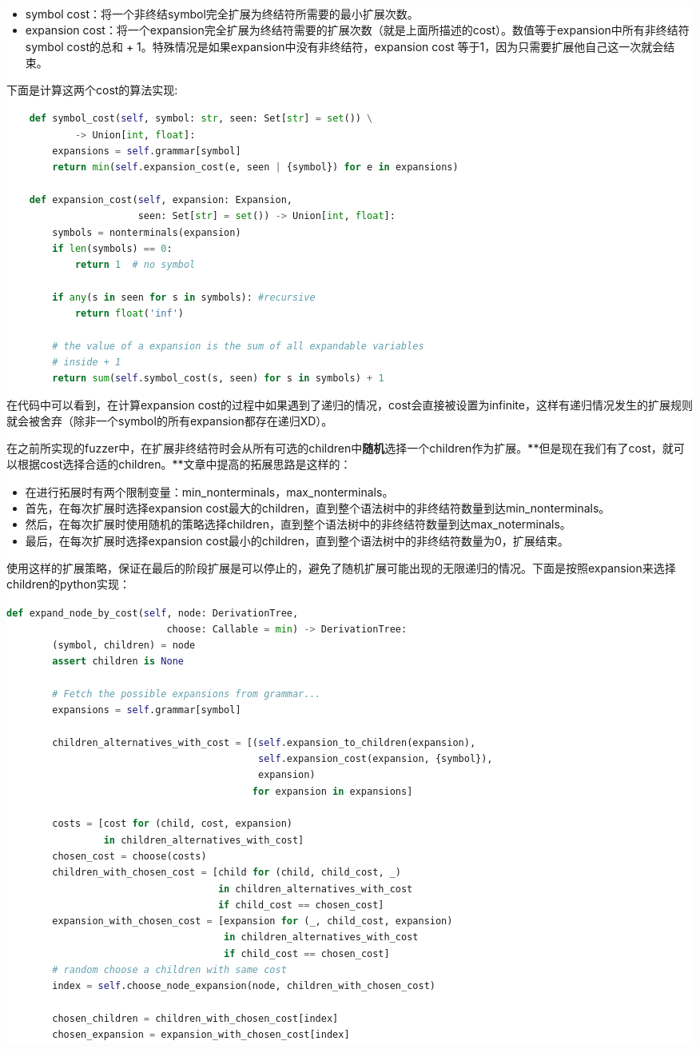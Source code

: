 - symbol cost：将一个非终结symbol完全扩展为终结符所需要的最小扩展次数。
- expansion cost：将一个expansion完全扩展为终结符需要的扩展次数（就是上面所描述的cost）。数值等于expansion中所有非终结符symbol cost的总和 + 1。特殊情况是如果expansion中没有非终结符，expansion cost 等于1，因为只需要扩展他自己这一次就会结束。

下面是计算这两个cost的算法实现:

```python
    def symbol_cost(self, symbol: str, seen: Set[str] = set()) \
            -> Union[int, float]:
        expansions = self.grammar[symbol]
        return min(self.expansion_cost(e, seen | {symbol}) for e in expansions)

    def expansion_cost(self, expansion: Expansion,
                       seen: Set[str] = set()) -> Union[int, float]:
        symbols = nonterminals(expansion)
        if len(symbols) == 0:
            return 1  # no symbol

        if any(s in seen for s in symbols): #recursive
            return float('inf')

        # the value of a expansion is the sum of all expandable variables
        # inside + 1
        return sum(self.symbol_cost(s, seen) for s in symbols) + 1
```

在代码中可以看到，在计算expansion cost的过程中如果遇到了递归的情况，cost会直接被设置为infinite，这样有递归情况发生的扩展规则就会被舍弃（除非一个symbol的所有expansion都存在递归XD）。

在之前所实现的fuzzer中，在扩展非终结符时会从所有可选的children中**随机**选择一个children作为扩展。**但是现在我们有了cost，就可以根据cost选择合适的children。**文章中提高的拓展思路是这样的：

- 在进行拓展时有两个限制变量：min_nonterminals，max_nonterminals。
- 首先，在每次扩展时选择expansion cost最大的children，直到整个语法树中的非终结符数量到达min_nonterminals。
- 然后，在每次扩展时使用随机的策略选择children，直到整个语法树中的非终结符数量到达max_noterminals。
- 最后，在每次扩展时选择expansion cost最小的children，直到整个语法树中的非终结符数量为0，扩展结束。

使用这样的扩展策略，保证在最后的阶段扩展是可以停止的，避免了随机扩展可能出现的无限递归的情况。下面是按照expansion来选择children的python实现：

```python
def expand_node_by_cost(self, node: DerivationTree, 
                            choose: Callable = min) -> DerivationTree:
        (symbol, children) = node
        assert children is None

        # Fetch the possible expansions from grammar...
        expansions = self.grammar[symbol]

        children_alternatives_with_cost = [(self.expansion_to_children(expansion),
                                            self.expansion_cost(expansion, {symbol}),
                                            expansion)
                                           for expansion in expansions]

        costs = [cost for (child, cost, expansion)
                 in children_alternatives_with_cost]
        chosen_cost = choose(costs)
        children_with_chosen_cost = [child for (child, child_cost, _) 
                                     in children_alternatives_with_cost
                                     if child_cost == chosen_cost]
        expansion_with_chosen_cost = [expansion for (_, child_cost, expansion)
                                      in children_alternatives_with_cost
                                      if child_cost == chosen_cost]
		# random choose a children with same cost
        index = self.choose_node_expansion(node, children_with_chosen_cost)

        chosen_children = children_with_chosen_cost[index]
        chosen_expansion = expansion_with_chosen_cost[index]
```